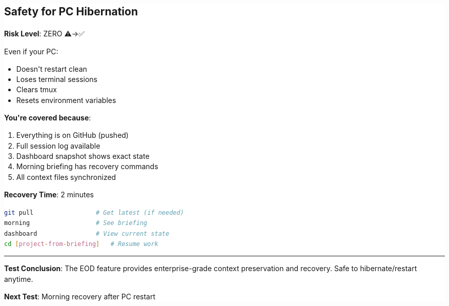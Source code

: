 
## Safety for PC Hibernation

**Risk Level**: ZERO ⚠️→✅

Even if your PC:
- Doesn't restart clean
- Loses terminal sessions
- Clears tmux
- Resets environment variables

**You're covered because**:
1. Everything is on GitHub (pushed)
2. Full session log available
3. Dashboard snapshot shows exact state
4. Morning briefing has recovery commands
5. All context files synchronized

**Recovery Time**: 2 minutes
```bash
git pull                 # Get latest (if needed)
morning                  # See briefing
dashboard                # View current state
cd [project-from-briefing]   # Resume work
```

---

**Test Conclusion**: The EOD feature provides enterprise-grade context preservation and recovery. Safe to hibernate/restart anytime.

**Next Test**: Morning recovery after PC restart
